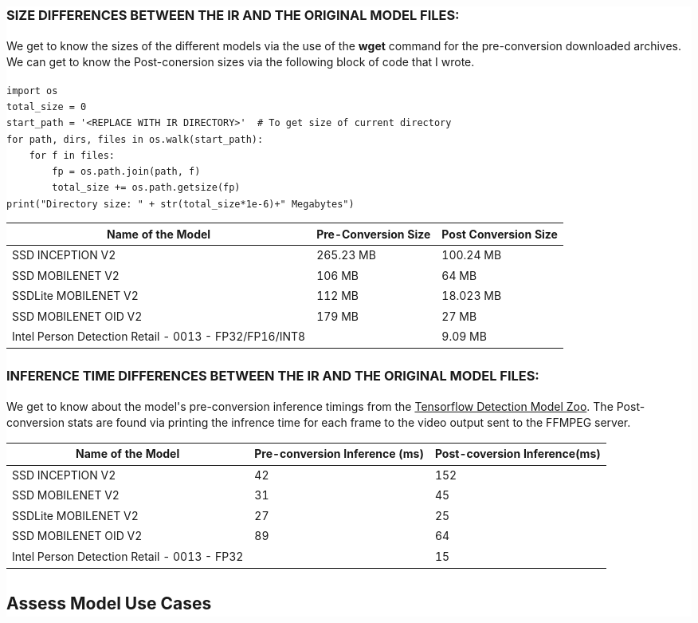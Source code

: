 
### SIZE DIFFERENCES BETWEEN THE **IR** AND THE ORIGINAL MODEL FILES:
We get to know the sizes of the different models via the use of the **wget** command for the pre-conversion downloaded archives. We can get to know the Post-conersion sizes via the following block of code that I wrote.

```
import os
total_size = 0
start_path = '<REPLACE WITH IR DIRECTORY>'  # To get size of current directory
for path, dirs, files in os.walk(start_path):
    for f in files:
        fp = os.path.join(path, f)
        total_size += os.path.getsize(fp)
print("Directory size: " + str(total_size*1e-6)+" Megabytes")
 ```
 
 | Name of the Model     |   Pre-Conversion Size       |  Post Conversion Size      |
 |-----------------------|---------------|---------------|
 | SSD INCEPTION V2      |             265.23 MB       |              100.24 MB     |
 | SSD MOBILENET V2      |              106 MB         |               64 MB        |
 | SSDLite MOBILENET V2  |              112 MB         |             18.023 MB      |
 | SSD MOBILENET OID V2  |              179 MB         |                27 MB       |
 | Intel Person  Detection Retail - 0013 - FP32/FP16/INT8       |                              |                   9.09 MB         |
                                                   
                                                    
 


### INFERENCE TIME DIFFERENCES BETWEEN THE **IR** AND THE ORIGINAL MODEL FILES:

We get to know about the model's pre-conversion inference timings from the [Tensorflow Detection Model Zoo]('https://github.com/tensorflow/models/blob/master/research/object_detection/g3doc/detection_model_zoo.md). The Post-conversion stats are found via printing the infrence time for each frame to the video output sent to the FFMPEG server.

 
 | Name of the Model    |Pre-conversion Inference (ms) | Post-coversion Inference(ms)|
|-----------------------|---------------|---------------|
 | SSD INCEPTION V2     |                       42     |                       152   |
 | SSD MOBILENET V2     |                       31     |                        45   |
 | SSDLite MOBILENET V2 |                       27     |                        25   |
 | SSD MOBILENET OID V2 |                       89     |                        64   |
 | Intel Person Detection Retail - 0013 - FP32  |                              |                     15        |

## Assess Model Use Cases
